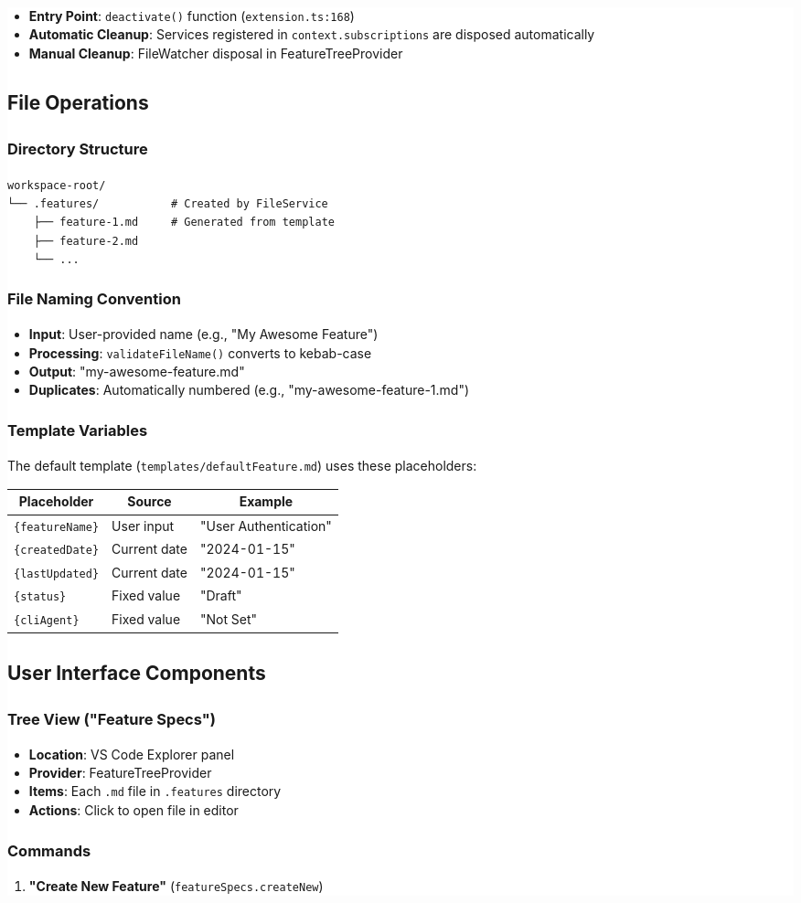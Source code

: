 -   **Entry Point**: `deactivate()` function (`extension.ts:168`)
-   **Automatic Cleanup**: Services registered in `context.subscriptions` are disposed automatically
-   **Manual Cleanup**: FileWatcher disposal in FeatureTreeProvider

## File Operations

### Directory Structure

```
workspace-root/
└── .features/           # Created by FileService
    ├── feature-1.md     # Generated from template
    ├── feature-2.md
    └── ...
```

### File Naming Convention

-   **Input**: User-provided name (e.g., "My Awesome Feature")
-   **Processing**: `validateFileName()` converts to kebab-case
-   **Output**: "my-awesome-feature.md"
-   **Duplicates**: Automatically numbered (e.g., "my-awesome-feature-1.md")

### Template Variables

The default template (`templates/defaultFeature.md`) uses these placeholders:

| Placeholder     | Source       | Example               |
| --------------- | ------------ | --------------------- |
| `{featureName}` | User input   | "User Authentication" |
| `{createdDate}` | Current date | "2024-01-15"          |
| `{lastUpdated}` | Current date | "2024-01-15"          |
| `{status}`      | Fixed value  | "Draft"               |
| `{cliAgent}`    | Fixed value  | "Not Set"             |

## User Interface Components

### Tree View ("Feature Specs")

-   **Location**: VS Code Explorer panel
-   **Provider**: FeatureTreeProvider
-   **Items**: Each `.md` file in `.features` directory
-   **Actions**: Click to open file in editor

### Commands

1. **"Create New Feature"** (`featureSpecs.createNew`)
